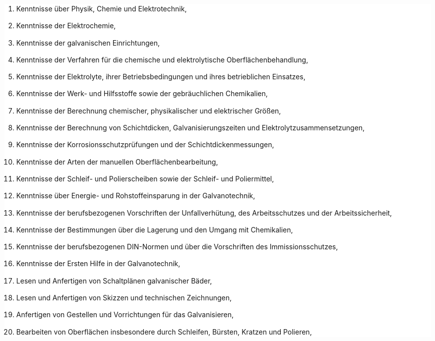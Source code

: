 1.  Kenntnisse über Physik, Chemie und Elektrotechnik,


2.  Kenntnisse der Elektrochemie,


3.  Kenntnisse der galvanischen Einrichtungen,


4.  Kenntnisse der Verfahren für die chemische und elektrolytische
    Oberflächenbehandlung,


5.  Kenntnisse der Elektrolyte, ihrer Betriebsbedingungen und ihres
    betrieblichen Einsatzes,


6.  Kenntnisse der Werk- und Hilfsstoffe sowie der gebräuchlichen
    Chemikalien,


7.  Kenntnisse der Berechnung chemischer, physikalischer und elektrischer
    Größen,


8.  Kenntnisse der Berechnung von Schichtdicken, Galvanisierungszeiten und
    Elektrolytzusammensetzungen,


9.  Kenntnisse der Korrosionsschutzprüfungen und der
    Schichtdickenmessungen,


10. Kenntnisse der Arten der manuellen Oberflächenbearbeitung,


11. Kenntnisse der Schleif- und Polierscheiben sowie der Schleif- und
    Poliermittel,


12. Kenntnisse über Energie- und Rohstoffeinsparung in der Galvanotechnik,


13. Kenntnisse der berufsbezogenen Vorschriften der Unfallverhütung, des
    Arbeitsschutzes und der Arbeitssicherheit,


14. Kenntnisse der Bestimmungen über die Lagerung und den Umgang mit
    Chemikalien,


15. Kenntnisse der berufsbezogenen DIN-Normen und über die Vorschriften
    des Immissionsschutzes,


16. Kenntnisse der Ersten Hilfe in der Galvanotechnik,


17. Lesen und Anfertigen von Schaltplänen galvanischer Bäder,


18. Lesen und Anfertigen von Skizzen und technischen Zeichnungen,


19. Anfertigen von Gestellen und Vorrichtungen für das Galvanisieren,


20. Bearbeiten von Oberflächen insbesondere durch Schleifen, Bürsten,
    Kratzen und Polieren,
